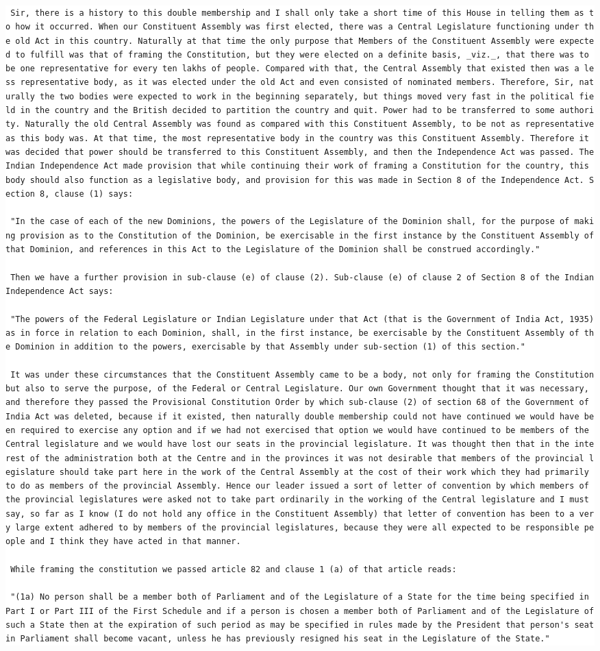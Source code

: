      Sir, there is a history to this double membership and I shall only take a short time of this House in telling them as to how it occurred. When our Constituent Assembly was first elected, there was a Central Legislature functioning under the old Act in this country. Naturally at that time the only purpose that Members of the Constituent Assembly were expected to fulfill was that of framing the Constitution, but they were elected on a definite basis, _viz._, that there was to be one representative for every ten lakhs of people. Compared with that, the Central Assembly that existed then was a less representative body, as it was elected under the old Act and even consisted of nominated members. Therefore, Sir, naturally the two bodies were expected to work in the beginning separately, but things moved very fast in the political field in the country and the British decided to partition the country and quit. Power had to be transferred to some authority. Naturally the old Central Assembly was found as compared with this Constituent Assembly, to be not as representative as this body was. At that time, the most representative body in the country was this Constituent Assembly. Therefore it was decided that power should be transferred to this Constituent Assembly, and then the Independence Act was passed. The Indian Independence Act made provision that while continuing their work of framing a Constitution for the country, this body should also function as a legislative body, and provision for this was made in Section 8 of the Independence Act. Section 8, clause (1) says:

     "In the case of each of the new Dominions, the powers of the Legislature of the Dominion shall, for the purpose of making provision as to the Constitution of the Dominion, be exercisable in the first instance by the Constituent Assembly of that Dominion, and references in this Act to the Legislature of the Dominion shall be construed accordingly."

     Then we have a further provision in sub-clause (e) of clause (2). Sub-clause (e) of clause 2 of Section 8 of the Indian Independence Act says:

     "The powers of the Federal Legislature or Indian Legislature under that Act (that is the Government of India Act, 1935) as in force in relation to each Dominion, shall, in the first instance, be exercisable by the Constituent Assembly of the Dominion in addition to the powers, exercisable by that Assembly under sub-section (1) of this section."

     It was under these circumstances that the Constituent Assembly came to be a body, not only for framing the Constitution but also to serve the purpose, of the Federal or Central Legislature. Our own Government thought that it was necessary, and therefore they passed the Provisional Constitution Order by which sub-clause (2) of section 68 of the Government of India Act was deleted, because if it existed, then naturally double membership could not have continued we would have been required to exercise any option and if we had not exercised that option we would have continued to be members of the Central legislature and we would have lost our seats in the provincial legislature. It was thought then that in the interest of the administration both at the Centre and in the provinces it was not desirable that members of the provincial legislature should take part here in the work of the Central Assembly at the cost of their work which they had primarily to do as members of the provincial Assembly. Hence our leader issued a sort of letter of convention by which members of the provincial legislatures were asked not to take part ordinarily in the working of the Central legislature and I must say, so far as I know (I do not hold any office in the Constituent Assembly) that letter of convention has been to a very large extent adhered to by members of the provincial legislatures, because they were all expected to be responsible people and I think they have acted in that manner.

     While framing the constitution we passed article 82 and clause 1 (a) of that article reads:

     "(1a) No person shall be a member both of Parliament and of the Legislature of a State for the time being specified in Part I or Part III of the First Schedule and if a person is chosen a member both of Parliament and of the Legislature of such a State then at the expiration of such period as may be specified in rules made by the President that person's seat in Parliament shall become vacant, unless he has previously resigned his seat in the Legislature of the State."
